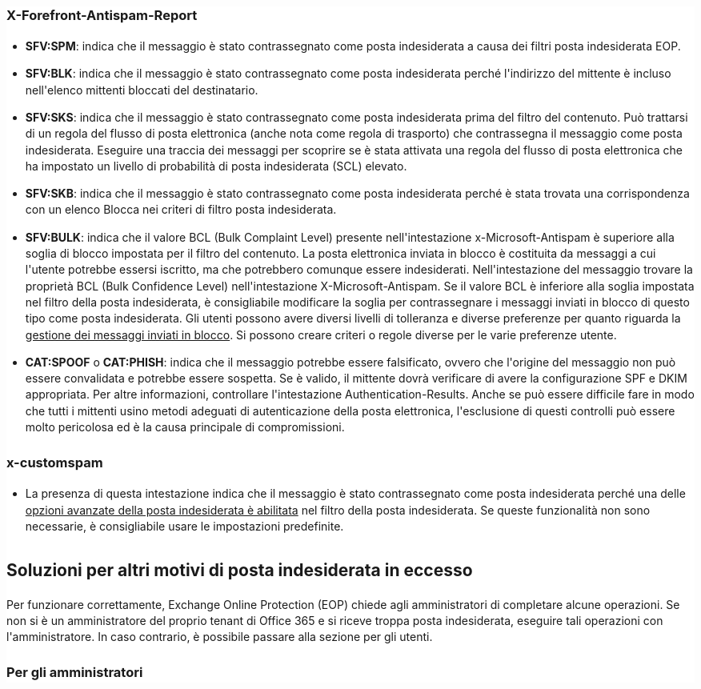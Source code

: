 ### <a name="x-forefront-antispam-report"></a>X-Forefront-Antispam-Report

- **SFV:SPM**: indica che il messaggio è stato contrassegnato come posta indesiderata a causa dei filtri posta indesiderata EOP.

- **SFV:BLK**: indica che il messaggio è stato contrassegnato come posta indesiderata perché l'indirizzo del mittente è incluso nell'elenco mittenti bloccati del destinatario.

- **SFV:SKS**: indica che il messaggio è stato contrassegnato come posta indesiderata prima del filtro del contenuto. Può trattarsi di un regola del flusso di posta elettronica (anche nota come regola di trasporto) che contrassegna il messaggio come posta indesiderata. Eseguire una traccia dei messaggi per scoprire se è stata attivata una regola del flusso di posta elettronica che ha impostato un livello di probabilità di posta indesiderata (SCL) elevato.

- **SFV:SKB**: indica che il messaggio è stato contrassegnato come posta indesiderata perché è stata trovata una corrispondenza con un elenco Blocca nei criteri di filtro posta indesiderata.

- **SFV:BULK**: indica che il valore BCL (Bulk Complaint Level) presente nell'intestazione x-Microsoft-Antispam è superiore alla soglia di blocco impostata per il filtro del contenuto. La posta elettronica inviata in blocco è costituita da messaggi a cui l'utente potrebbe essersi iscritto, ma che potrebbero comunque essere indesiderati. Nell'intestazione del messaggio trovare la proprietà BCL (Bulk Confidence Level) nell'intestazione X-Microsoft-Antispam. Se il valore BCL è inferiore alla soglia impostata nel filtro della posta indesiderata, è consigliabile modificare la soglia per contrassegnare i messaggi inviati in blocco di questo tipo come posta indesiderata. Gli utenti possono avere diversi livelli di tolleranza e diverse preferenze per quanto riguarda la [gestione dei messaggi inviati in blocco](https://docs.microsoft.com/microsoft-365/security/office-365-security/bulk-complaint-level-values). Si possono creare criteri o regole diverse per le varie preferenze utente.

- **CAT:SPOOF** o **CAT:PHISH**: indica che il messaggio potrebbe essere falsificato, ovvero che l'origine del messaggio non può essere convalidata e potrebbe essere sospetta. Se è valido, il mittente dovrà verificare di avere la configurazione SPF e DKIM appropriata. Per altre informazioni, controllare l'intestazione Authentication-Results. Anche se può essere difficile fare in modo che tutti i mittenti usino metodi adeguati di autenticazione della posta elettronica, l'esclusione di questi controlli può essere molto pericolosa ed è la causa principale di compromissioni.

### <a name="x-customspam"></a>x-customspam

- La presenza di questa intestazione indica che il messaggio è stato contrassegnato come posta indesiderata perché una delle [opzioni avanzate della posta indesiderata è abilitata](https://technet.microsoft.com/library/jj200750%28v=exchg.150%29.aspx) nel filtro della posta indesiderata. Se queste funzionalità non sono necessarie, è consigliabile usare le impostazioni predefinite.

## <a name="solutions-to-additional-causes-of-too-much-spam"></a>Soluzioni per altri motivi di posta indesiderata in eccesso

Per funzionare correttamente, Exchange Online Protection (EOP) chiede agli amministratori di completare alcune operazioni. Se non si è un amministratore del proprio tenant di Office 365 e si riceve troppa posta indesiderata, eseguire tali operazioni con l'amministratore. In caso contrario, è possibile passare alla sezione per gli utenti.

### <a name="for-admins"></a>Per gli amministratori
